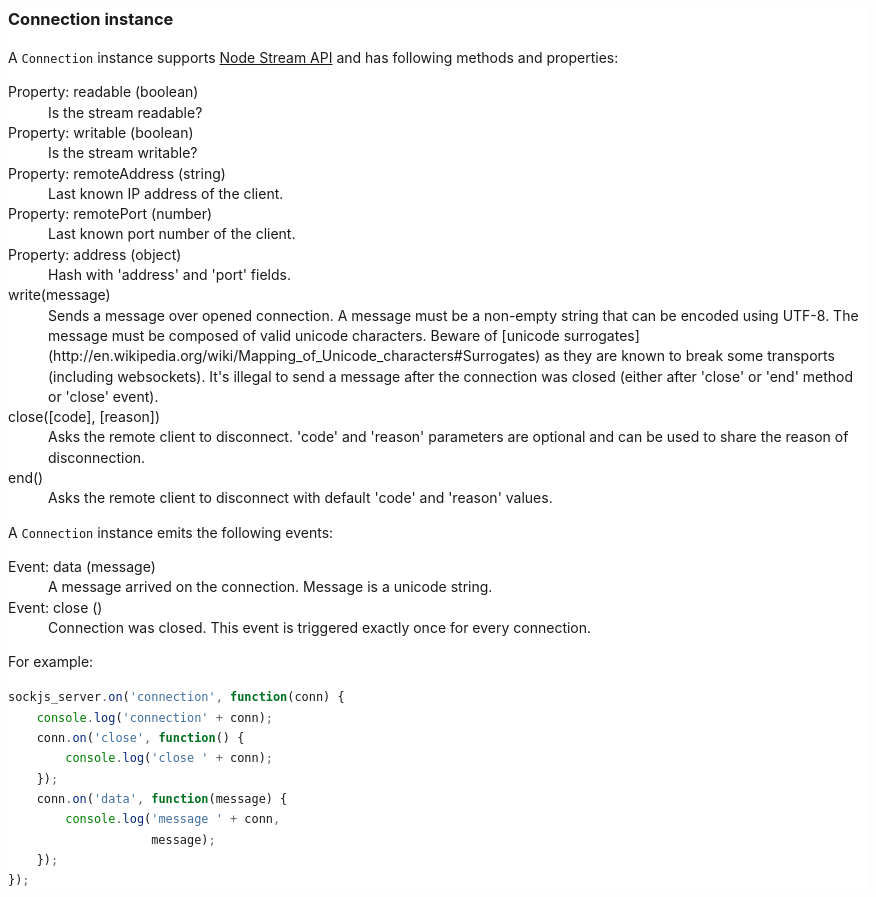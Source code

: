 ### Connection instance

A `Connection` instance supports
[Node Stream API](http://nodejs.org/docs/v0.5.8/api/streams.html) and
has following methods and properties:

<dl>
<dt>Property: readable (boolean)</dt>
<dd>Is the stream readable?</dd>

<dt>Property: writable (boolean)</dt>
<dd>Is the stream writable?</dd>

<dt>Property: remoteAddress (string)</dt>
<dd>Last known IP address of the client.</dd>

<dt>Property: remotePort (number)</dt>
<dd>Last known port number of the client.</dd>

<dt>Property: address (object)</dt>
<dd>Hash with 'address' and 'port' fields.</dd>

<dt>write(message)</dt>
<dd>Sends a message over opened connection. A message must be a
  non-empty string that can be encoded using UTF-8. The message must
  be composed of valid unicode characters. Beware of
  [unicode surrogates](http://en.wikipedia.org/wiki/Mapping_of_Unicode_characters#Surrogates)
  as they are known to break some transports (including
  websockets). It's illegal to send a message after the connection was
  closed (either after 'close' or 'end' method or 'close' event).</dd>

<dt>close([code], [reason])</dt>
<dd>Asks the remote client to disconnect. 'code' and 'reason'
   parameters are optional and can be used to share the reason of
   disconnection.</dd>

<dt>end()</dt>
<dd>Asks the remote client to disconnect with default 'code' and
   'reason' values.</dd>

</dl>

A `Connection` instance emits the following events:

<dl>
<dt>Event: data (message)</dt>
<dd>A message arrived on the connection. Message is a unicode
  string.</dd>

<dt>Event: close ()</dt>
<dd>Connection was closed. This event is triggered exactly once for
   every connection.</dd>
</dl>

For example:

```javascript
sockjs_server.on('connection', function(conn) {
    console.log('connection' + conn);
    conn.on('close', function() {
        console.log('close ' + conn);
    });
    conn.on('data', function(message) {
        console.log('message ' + conn,
                    message);
    });
});
```
